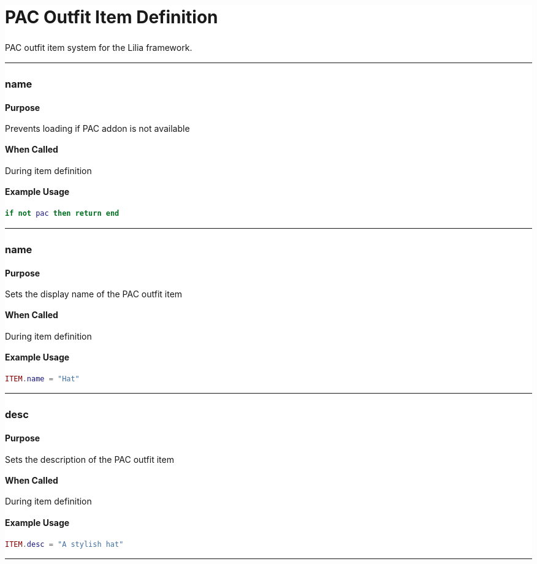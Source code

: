 # PAC Outfit Item Definition

PAC outfit item system for the Lilia framework.

---

### name

**Purpose**

Prevents loading if PAC addon is not available

**When Called**

During item definition

**Example Usage**

```lua
if not pac then return end

```

---

### name

**Purpose**

Sets the display name of the PAC outfit item

**When Called**

During item definition

**Example Usage**

```lua
ITEM.name = "Hat"

```

---

### desc

**Purpose**

Sets the description of the PAC outfit item

**When Called**

During item definition

**Example Usage**

```lua
ITEM.desc = "A stylish hat"

```

---